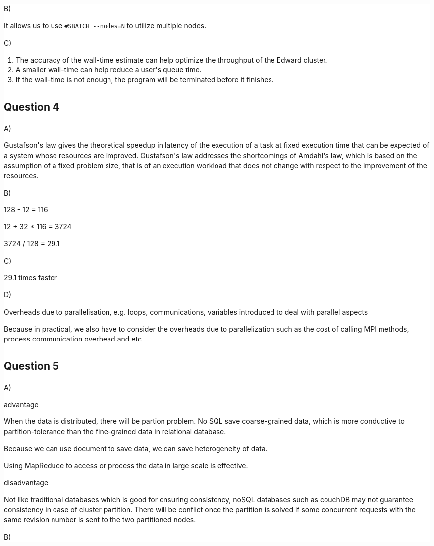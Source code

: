 B)

It allows us to use `#SBATCH --nodes=N` to utilize multiple nodes.

C)

1. The accuracy of the wall-time estimate can help optimize the throughput of the Edward cluster.
2. A smaller wall-time can help reduce a user's queue time.
3. If the wall-time is not enough, the program will be terminated before it finishes.

## Question 4

A)

Gustafson's law gives the theoretical speedup in latency of the execution of a task at fixed execution time that can be expected of a system whose resources are improved. Gustafson's law addresses the shortcomings of Amdahl's law, which is based on the assumption of a fixed problem size, that is of an execution workload that does not change with respect to the improvement of the resources.

B)

128 - 12  = 116

12 + 32 * 116 = 3724

3724 / 128 = 29.1

C)

29.1 times faster

D)

Overheads due to parallelisation, e.g. loops, communications, variables introduced to deal with parallel aspects

Because in practical, we also have to consider the overheads due to parallelization such as the cost of calling MPI methods, process communication overhead and etc.

## Question 5

A)

advantage

When the data is distributed, there will be partion problem. No SQL save coarse-grained data, which is more conductive to partition-tolerance than the fine-grained data in relational database.

Because we can use document to save data, we can save heterogeneity of data.

Using MapReduce to access or process the data in large scale is effective.

disadvantage

Not like traditional databases which is good for ensuring consistency, noSQL databases such as couchDB may not guarantee consistency in case of cluster partition. There will be conflict once the partition is solved if some concurrent requests with the same revision number is sent to the two partitioned nodes. 

B)
